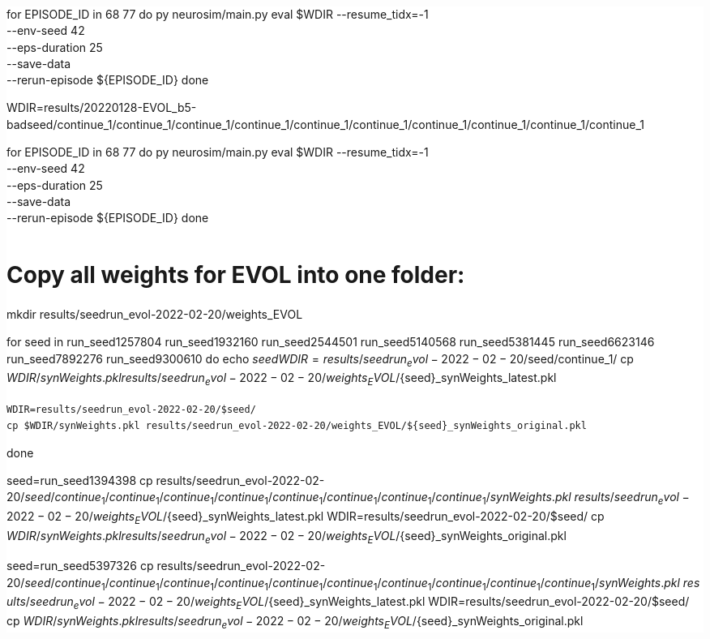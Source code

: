 
for EPISODE_ID in 68 77
do
    py neurosim/main.py eval $WDIR --resume_tidx=-1 \
        --env-seed 42 \
        --eps-duration 25 \
        --save-data \
        --rerun-episode ${EPISODE_ID}
done

WDIR=results/20220128-EVOL_b5-badseed/continue_1/continue_1/continue_1/continue_1/continue_1/continue_1/continue_1/continue_1/continue_1/continue_1

for EPISODE_ID in 68 77
do
    py neurosim/main.py eval $WDIR --resume_tidx=-1 \
        --env-seed 42 \
        --eps-duration 25 \
        --save-data \
        --rerun-episode ${EPISODE_ID}
done

# Copy all weights for EVOL into one folder:


mkdir results/seedrun_evol-2022-02-20/weights_EVOL


for seed in run_seed1257804 run_seed1932160 run_seed2544501 run_seed5140568 run_seed5381445 run_seed6623146 run_seed7892276 run_seed9300610
do
    echo $seed
    WDIR=results/seedrun_evol-2022-02-20/$seed/continue_1/
    cp $WDIR/synWeights.pkl results/seedrun_evol-2022-02-20/weights_EVOL/${seed}_synWeights_latest.pkl

    WDIR=results/seedrun_evol-2022-02-20/$seed/
    cp $WDIR/synWeights.pkl results/seedrun_evol-2022-02-20/weights_EVOL/${seed}_synWeights_original.pkl
done


seed=run_seed1394398
cp results/seedrun_evol-2022-02-20/${seed}/continue_1/continue_1/continue_1/continue_1/continue_1/continue_1/continue_1/continue_1/synWeights.pkl \
    results/seedrun_evol-2022-02-20/weights_EVOL/${seed}_synWeights_latest.pkl
WDIR=results/seedrun_evol-2022-02-20/$seed/
cp $WDIR/synWeights.pkl results/seedrun_evol-2022-02-20/weights_EVOL/${seed}_synWeights_original.pkl

seed=run_seed5397326
cp results/seedrun_evol-2022-02-20/${seed}/continue_1/continue_1/continue_1/continue_1/continue_1/continue_1/continue_1/continue_1/continue_1/continue_1/synWeights.pkl \
    results/seedrun_evol-2022-02-20/weights_EVOL/${seed}_synWeights_latest.pkl
WDIR=results/seedrun_evol-2022-02-20/$seed/
cp $WDIR/synWeights.pkl results/seedrun_evol-2022-02-20/weights_EVOL/${seed}_synWeights_original.pkl
